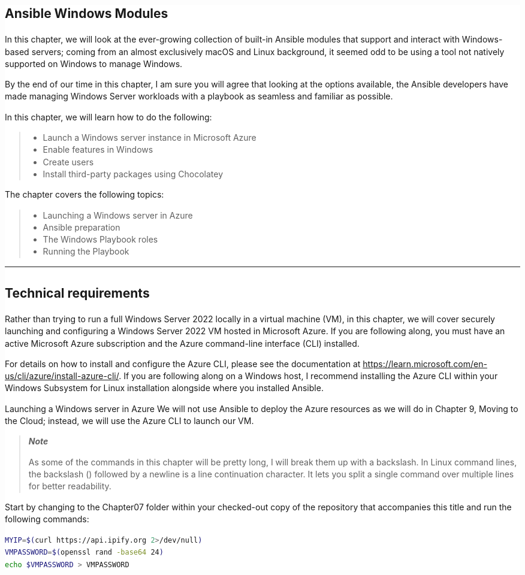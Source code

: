 ## Ansible Windows Modules

In this chapter, we will look at the ever-growing collection of built-in Ansible modules that support and interact with Windows-based servers; coming from an almost exclusively macOS and Linux background, it seemed odd to be using a tool not natively supported on Windows to manage Windows.

By the end of our time in this chapter, I am sure you will agree that looking at the options available, the Ansible developers have made managing Windows Server workloads with a playbook as seamless and familiar as possible.

In this chapter, we will learn how to do the following:

> * Launch a Windows server instance in Microsoft Azure
> * Enable features in Windows
> * Create users
> * Install third-party packages using Chocolatey

The chapter covers the following topics:

> * Launching a Windows server in Azure
> * Ansible preparation
> * The Windows Playbook roles
> * Running the Playbook

---

## Technical requirements

Rather than trying to run a full Windows Server 2022 locally in a virtual machine (VM), in this chapter, we will cover securely launching and configuring a Windows Server 2022 VM hosted in Microsoft Azure. If you are following along, you must have an active Microsoft Azure subscription and the Azure command-line interface (CLI) installed.

For details on how to install and configure the Azure CLI, please see the documentation at https://learn.microsoft.com/en-us/cli/azure/install-azure-cli/. If you are following along on a Windows host, I recommend installing the Azure CLI within your Windows Subsystem for Linux installation alongside where you installed Ansible.

Launching a Windows server in Azure
We will not use Ansible to deploy the Azure resources as we will do in Chapter 9, Moving to the Cloud; instead, we will use the Azure CLI to launch our VM.

> ***Note***
>
> As some of the commands in this chapter will be pretty long, I will break them up with a backslash. In Linux command lines, the backslash (\) followed by a newline is a line continuation character. It lets you split a single command over multiple lines for better readability.

Start by changing to the Chapter07 folder within your checked-out copy of the repository that accompanies this title and run the following commands:

```sh
MYIP=$(curl https://api.ipify.org 2>/dev/null)
VMPASSWORD=$(openssl rand -base64 24)
echo $VMPASSWORD > VMPASSWORD
```

